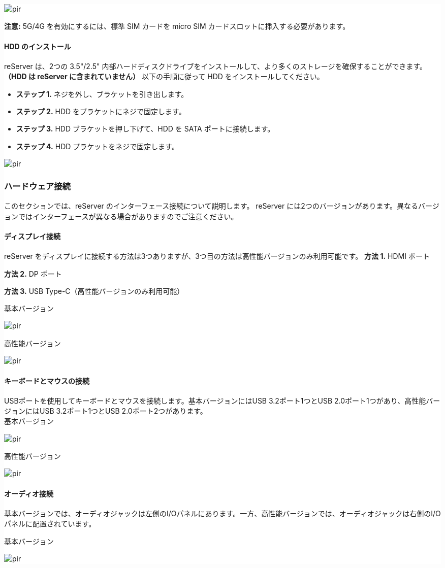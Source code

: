 <p style={{textAlign: 'center'}}><img src="https://files.seeedstudio.com/wiki/reServer/wiki/M.2%20B-Key%20antenna.png" alt="pir" width={800} height="auto" /></p>

**注意:** 5G/4G を有効にするには、標準 SIM カードを micro SIM カードスロットに挿入する必要があります。

#### HDD のインストール

reServer は、2つの 3.5"/2.5" 内部ハードディスクドライブをインストールして、より多くのストレージを確保することができます。**（HDD は reServer に含まれていません）**
以下の手順に従って HDD をインストールしてください。

- **ステップ 1.** ネジを外し、ブラケットを引き出します。

- **ステップ 2.** HDD をブラケットにネジで固定します。

- **ステップ 3.** HDD ブラケットを押し下げて、HDD を SATA ポートに接続します。

- **ステップ 4.** HDD ブラケットをネジで固定します。

<p style={{textAlign: 'center'}}><img src="https://files.seeedstudio.com/wiki/reServer/wiki/07.png" alt="pir" width height="auto" /></p>

### ハードウェア接続

このセクションでは、reServer のインターフェース接続について説明します。
reServer には2つのバージョンがあります。異なるバージョンではインターフェースが異なる場合がありますのでご注意ください。

#### ディスプレイ接続

reServer をディスプレイに接続する方法は3つありますが、3つ目の方法は高性能バージョンのみ利用可能です。
**方法 1.** HDMI ポート

**方法 2.** DP ポート

**方法 3.** USB Type-C（高性能バージョンのみ利用可能）

基本バージョン
<p style={{textAlign: 'center'}}><img src="https://files.seeedstudio.com/wiki/reServer/wiki/DIsplay%20Basic%20version.png" alt="pir" width={800} height="auto" /></p>

高性能バージョン  
<p style={{textAlign: 'center'}}><img src="https://files.seeedstudio.com/wiki/reServer/wiki/reserver%20high%20display.png" alt="pir" width={800} height="auto" /></p>

#### キーボードとマウスの接続

USBポートを使用してキーボードとマウスを接続します。基本バージョンにはUSB 3.2ポート1つとUSB 2.0ポート1つがあり、高性能バージョンにはUSB 3.2ポート1つとUSB 2.0ポート2つがあります。  
基本バージョン  
<p style={{textAlign: 'center'}}><img src="https://files.seeedstudio.com/wiki/reServer/wiki/USB%20Basic%20version.png" alt="pir" width={800} height="auto" /></p>

高性能バージョン  
<p style={{textAlign: 'center'}}><img src="https://files.seeedstudio.com/wiki/reServer/wiki/reserver%20high%20usb.png" alt="pir" width={800} height="auto" /></p>

#### オーディオ接続

基本バージョンでは、オーディオジャックは左側のI/Oパネルにあります。一方、高性能バージョンでは、オーディオジャックは右側のI/Oパネルに配置されています。  

基本バージョン  
<p style={{textAlign: 'center'}}><img src="https://files.seeedstudio.com/wiki/reServer/wiki/Audio%20Basic%20version.png" alt="pir" width={800} height="auto" /></p>
